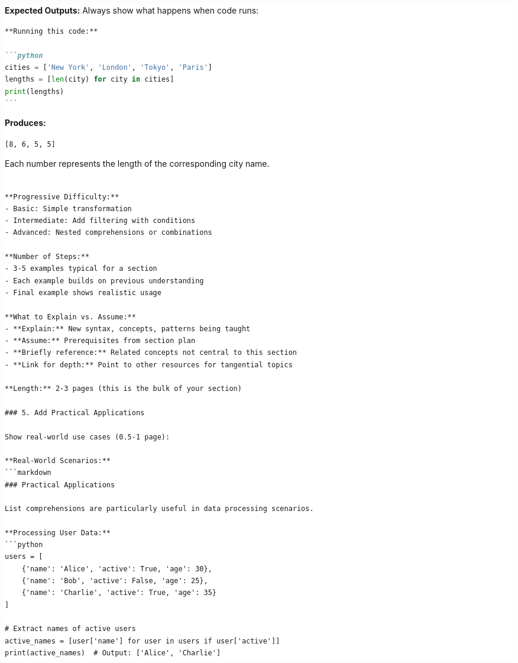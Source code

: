 **Expected Outputs:**
Always show what happens when code runs:

````markdown
**Running this code:**

```python
cities = ['New York', 'London', 'Tokyo', 'Paris']
lengths = [len(city) for city in cities]
print(lengths)
```
````

**Produces:**

```
[8, 6, 5, 5]
```

Each number represents the length of the corresponding city name.

````

**Progressive Difficulty:**
- Basic: Simple transformation
- Intermediate: Add filtering with conditions
- Advanced: Nested comprehensions or combinations

**Number of Steps:**
- 3-5 examples typical for a section
- Each example builds on previous understanding
- Final example shows realistic usage

**What to Explain vs. Assume:**
- **Explain:** New syntax, concepts, patterns being taught
- **Assume:** Prerequisites from section plan
- **Briefly reference:** Related concepts not central to this section
- **Link for depth:** Point to other resources for tangential topics

**Length:** 2-3 pages (this is the bulk of your section)

### 5. Add Practical Applications

Show real-world use cases (0.5-1 page):

**Real-World Scenarios:**
```markdown
### Practical Applications

List comprehensions are particularly useful in data processing scenarios.

**Processing User Data:**
```python
users = [
    {'name': 'Alice', 'active': True, 'age': 30},
    {'name': 'Bob', 'active': False, 'age': 25},
    {'name': 'Charlie', 'active': True, 'age': 35}
]

# Extract names of active users
active_names = [user['name'] for user in users if user['active']]
print(active_names)  # Output: ['Alice', 'Charlie']
````

